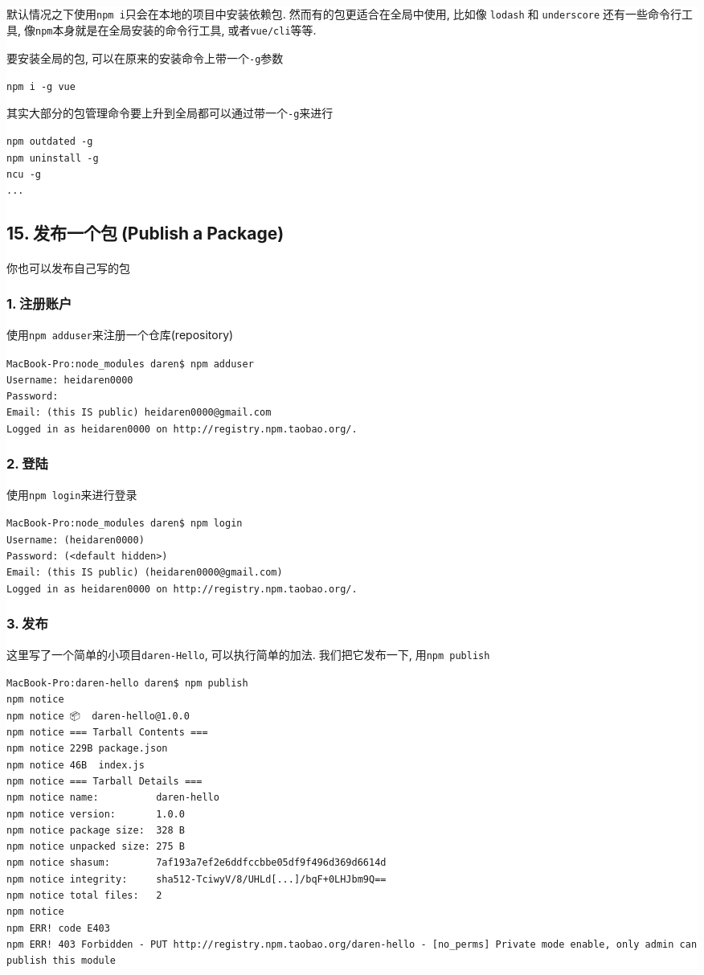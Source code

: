默认情况之下使用`npm i`只会在本地的项目中安装依赖包. 然而有的包更适合在全局中使用, 比如像 `lodash` 和 `underscore` 还有一些命令行工具, 像`npm`本身就是在全局安装的命令行工具, 或者`vue/cli`等等.

要安装全局的包, 可以在原来的安装命令上带一个`-g`参数

```shell
npm i -g vue
```

其实大部分的包管理命令要上升到全局都可以通过带一个`-g`来进行

```shell
npm outdated -g
npm uninstall -g
ncu -g
...
```

## 15. 发布一个包 (Publish a Package)

你也可以发布自己写的包

### 1. 注册账户

使用`npm adduser`来注册一个仓库(repository)

```shell
MacBook-Pro:node_modules daren$ npm adduser
Username: heidaren0000
Password: 
Email: (this IS public) heidaren0000@gmail.com
Logged in as heidaren0000 on http://registry.npm.taobao.org/.
```

### 2. 登陆

使用`npm login`来进行登录

```shell
MacBook-Pro:node_modules daren$ npm login
Username: (heidaren0000) 
Password: (<default hidden>) 
Email: (this IS public) (heidaren0000@gmail.com) 
Logged in as heidaren0000 on http://registry.npm.taobao.org/.
```

### 3. 发布

这里写了一个简单的小项目`daren-Hello`, 可以执行简单的加法. 我们把它发布一下, 用`npm publish`

```shell
MacBook-Pro:daren-hello daren$ npm publish
npm notice 
npm notice 📦  daren-hello@1.0.0
npm notice === Tarball Contents === 
npm notice 229B package.json
npm notice 46B  index.js    
npm notice === Tarball Details === 
npm notice name:          daren-hello                             
npm notice version:       1.0.0                                   
npm notice package size:  328 B                                   
npm notice unpacked size: 275 B                                   
npm notice shasum:        7af193a7ef2e6ddfccbbe05df9f496d369d6614d
npm notice integrity:     sha512-TciwyV/8/UHLd[...]/bqF+0LHJbm9Q==
npm notice total files:   2                                       
npm notice 
npm ERR! code E403
npm ERR! 403 Forbidden - PUT http://registry.npm.taobao.org/daren-hello - [no_perms] Private mode enable, only admin can publish this module
```